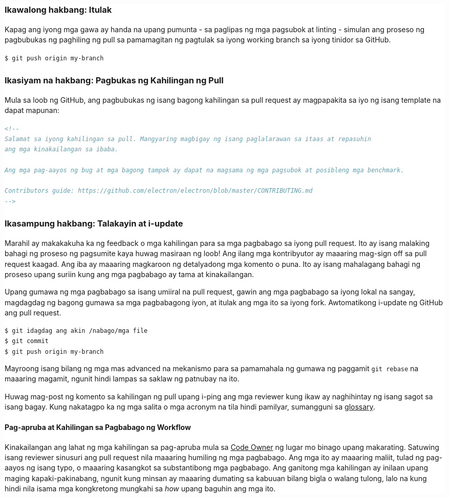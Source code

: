 ### Ikawalong hakbang: Itulak

Kapag ang iyong mga gawa ay handa na upang pumunta - sa paglipas ng mga pagsubok at linting - simulan ang proseso ng pagbubukas ng paghiling ng pull sa pamamagitan ng pagtulak sa iyong working branch sa iyong tinidor sa GitHub.

```sh
$ git push origin my-branch
```

### Ikasiyam na hakbang: Pagbukas ng Kahilingan ng Pull

Mula sa loob ng GitHub, ang pagbubukas ng isang bagong kahilingan sa pull request ay magpapakita sa iyo ng isang template na dapat mapunan:

```markdown
<!--
Salamat sa iyong kahilingan sa pull. Mangyaring magbigay ng isang paglalarawan sa itaas at repasuhin
ang mga kinakailangan sa ibaba.

Ang mga pag-aayos ng bug at mga bagong tampok ay dapat na magsama ng mga pagsubok at posibleng mga benchmark.

Contributors guide: https://github.com/electron/electron/blob/master/CONTRIBUTING.md
-->
```

### Ikasampung hakbang: Talakayin at i-update

Marahil ay makakakuha ka ng feedback o mga kahilingan para sa mga pagbabago sa iyong pull request. Ito ay isang malaking bahagi ng proseso ng pagsumite kaya huwag masiraan ng loob! Ang ilang mga kontribyutor ay maaaring mag-sign off sa pull request kaagad. Ang iba ay maaaring magkaroon ng detalyadong mga komento o puna. Ito ay isang mahalagang bahagi ng proseso upang suriin kung ang mga pagbabago ay tama at kinakailangan.

Upang gumawa ng mga pagbabago sa isang umiiral na pull request, gawin ang mga pagbabago sa iyong lokal na sangay, magdagdag ng bagong gumawa sa mga pagbabagong iyon, at itulak ang mga ito sa iyong fork. Awtomatikong i-update ng GitHub ang pull request.

```sh
$ git idagdag ang akin /nabago/mga file
$ git commit
$ git push origin my-branch
```

Mayroong isang bilang ng mga mas advanced na mekanismo para sa pamamahala ng gumawa ng paggamit `git rebase` na maaaring magamit, ngunit hindi lampas sa saklaw ng patnubay na ito.

Huwag mag-post ng komento sa kahilingan ng pull upang i-ping ang mga reviewer kung ikaw ay naghihintay ng isang sagot sa isang bagay. Kung nakatagpo ka ng mga salita o mga acronym na tila hindi pamilyar, sumangguni sa [glossary](https://sites.google.com/a/chromium.org/dev/glossary).

#### Pag-apruba at Kahilingan sa Pagbabago ng Workflow

Kinakailangan ang lahat ng mga kahilingan sa pag-apruba mula sa [Code Owner](https://github.com/orgs/electron/teams/code-owners) ng lugar mo binago upang makarating. Satuwing isang reviewer sinusuri ang pull request nila maaaring humiling ng mga pagbabago. Ang mga ito ay maaaring maliit, tulad ng pag-aayos ng isang typo, o maaaring kasangkot sa substantibong mga pagbabago. Ang ganitong mga kahilingan ay inilaan upang maging kapaki-pakinabang, ngunit kung minsan ay maaaring dumating sa kabuuan bilang bigla o walang tulong, lalo na kung hindi nila isama mga kongkretong mungkahi sa *how* upang baguhin ang mga ito.
